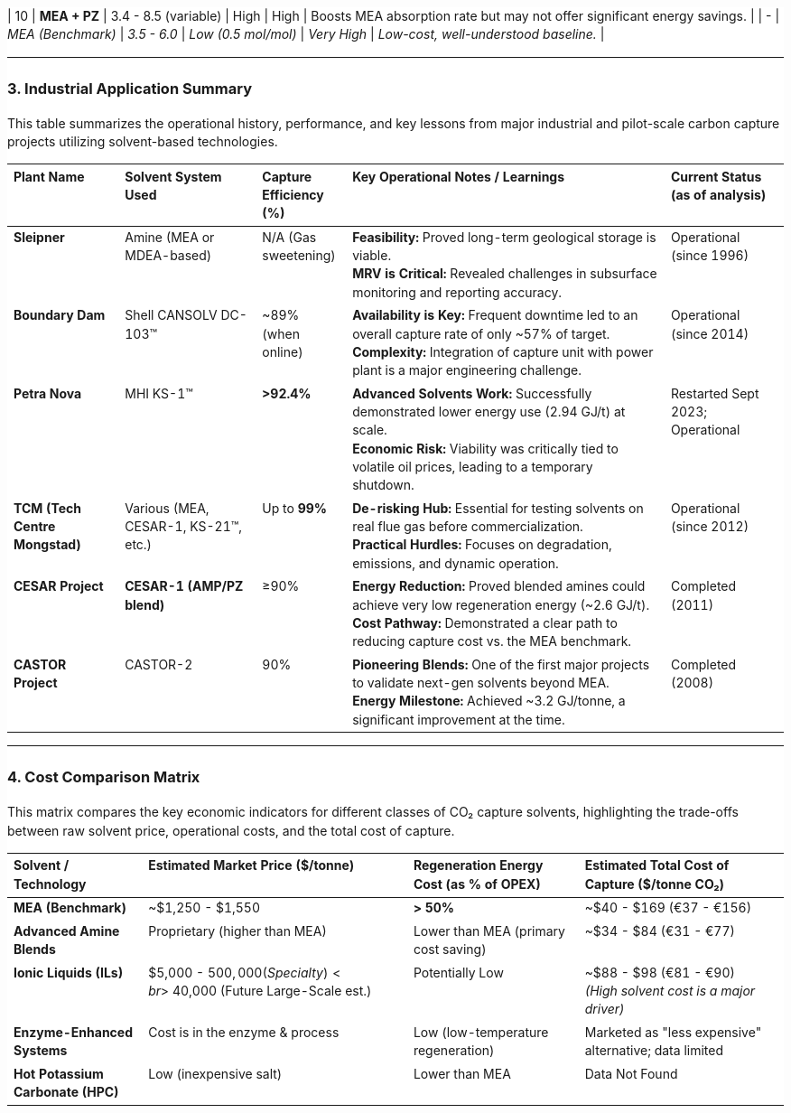 | 10 | **MEA + PZ** | 3.4 - 8.5 (variable) | High | High | Boosts MEA absorption rate but may not offer significant energy savings. |
| - | *MEA (Benchmark)* | *3.5 - 6.0* | *Low (0.5 mol/mol)* | *Very High* | *Low-cost, well-understood baseline.* |

---

### **3. Industrial Application Summary**

This table summarizes the operational history, performance, and key lessons from major industrial and pilot-scale carbon capture projects utilizing solvent-based technologies.

| Plant Name | Solvent System Used | Capture Efficiency (%) | Key Operational Notes / Learnings | Current Status (as of analysis) |
| :--- | :--- | :--- | :--- | :--- |
| **Sleipner** | Amine (MEA or MDEA-based) | N/A (Gas sweetening) | **Feasibility:** Proved long-term geological storage is viable. <br> **MRV is Critical:** Revealed challenges in subsurface monitoring and reporting accuracy. | Operational (since 1996) |
| **Boundary Dam** | Shell CANSOLV DC-103™ | ~89% (when online) | **Availability is Key:** Frequent downtime led to an overall capture rate of only ~57% of target. <br> **Complexity:** Integration of capture unit with power plant is a major engineering challenge. | Operational (since 2014) |
| **Petra Nova** | MHI KS-1™ | **>92.4%** | **Advanced Solvents Work:** Successfully demonstrated lower energy use (2.94 GJ/t) at scale. <br> **Economic Risk:** Viability was critically tied to volatile oil prices, leading to a temporary shutdown. | Restarted Sept 2023; Operational |
| **TCM (Tech Centre Mongstad)** | Various (MEA, CESAR-1, KS-21™, etc.) | Up to **99%** | **De-risking Hub:** Essential for testing solvents on real flue gas before commercialization. <br> **Practical Hurdles:** Focuses on degradation, emissions, and dynamic operation. | Operational (since 2012) |
| **CESAR Project** | **CESAR-1 (AMP/PZ blend)** | ≥90% | **Energy Reduction:** Proved blended amines could achieve very low regeneration energy (~2.6 GJ/t). <br> **Cost Pathway:** Demonstrated a clear path to reducing capture cost vs. the MEA benchmark. | Completed (2011) |
| **CASTOR Project** | CASTOR-2 | 90% | **Pioneering Blends:** One of the first major projects to validate next-gen solvents beyond MEA. <br> **Energy Milestone:** Achieved ~3.2 GJ/tonne, a significant improvement at the time. | Completed (2008) |

---

### **4. Cost Comparison Matrix**

This matrix compares the key economic indicators for different classes of CO₂ capture solvents, highlighting the trade-offs between raw solvent price, operational costs, and the total cost of capture.

| Solvent / Technology | Estimated Market Price ($/tonne) | Regeneration Energy Cost (as % of OPEX) | Estimated Total Cost of Capture ($/tonne CO₂) |
| :--- | :--- | :--- | :--- |
| **MEA (Benchmark)** | ~$1,250 - $1,550 | **> 50%** | ~$40 - $169 (€37 - €156) |
| **Advanced Amine Blends** | Proprietary (higher than MEA) | Lower than MEA (primary cost saving) | ~$34 - $84 (€31 - €77) |
| **Ionic Liquids (ILs)** | $5,000 - $500,000 (Specialty) <br> ~$40,000 (Future Large-Scale est.) | Potentially Low | ~$88 - $98 (€81 - €90) <br> *(High solvent cost is a major driver)* |
| **Enzyme-Enhanced Systems** | Cost is in the enzyme & process | Low (low-temperature regeneration) | Marketed as "less expensive" alternative; data limited |
| **Hot Potassium Carbonate (HPC)** | Low (inexpensive salt) | Lower than MEA | Data Not Found |